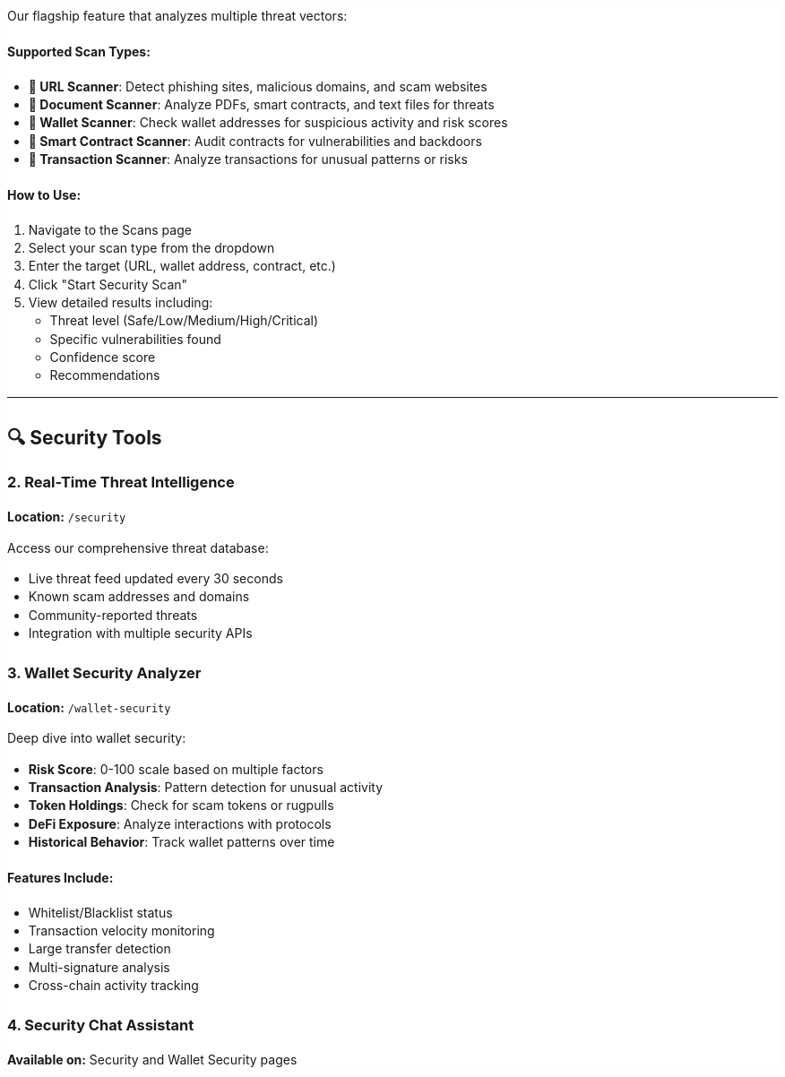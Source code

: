 Our flagship feature that analyzes multiple threat vectors:

#### Supported Scan Types:
- **🔗 URL Scanner**: Detect phishing sites, malicious domains, and scam websites
- **📄 Document Scanner**: Analyze PDFs, smart contracts, and text files for threats
- **👛 Wallet Scanner**: Check wallet addresses for suspicious activity and risk scores
- **📜 Smart Contract Scanner**: Audit contracts for vulnerabilities and backdoors
- **💸 Transaction Scanner**: Analyze transactions for unusual patterns or risks

#### How to Use:
1. Navigate to the Scans page
2. Select your scan type from the dropdown
3. Enter the target (URL, wallet address, contract, etc.)
4. Click "Start Security Scan"
5. View detailed results including:
   - Threat level (Safe/Low/Medium/High/Critical)
   - Specific vulnerabilities found
   - Confidence score
   - Recommendations

---

## 🔍 Security Tools

### 2. Real-Time Threat Intelligence
**Location:** `/security`

Access our comprehensive threat database:
- Live threat feed updated every 30 seconds
- Known scam addresses and domains
- Community-reported threats
- Integration with multiple security APIs

### 3. Wallet Security Analyzer
**Location:** `/wallet-security`

Deep dive into wallet security:
- **Risk Score**: 0-100 scale based on multiple factors
- **Transaction Analysis**: Pattern detection for unusual activity
- **Token Holdings**: Check for scam tokens or rugpulls
- **DeFi Exposure**: Analyze interactions with protocols
- **Historical Behavior**: Track wallet patterns over time

#### Features Include:
- Whitelist/Blacklist status
- Transaction velocity monitoring
- Large transfer detection
- Multi-signature analysis
- Cross-chain activity tracking

### 4. Security Chat Assistant
**Available on:** Security and Wallet Security pages

